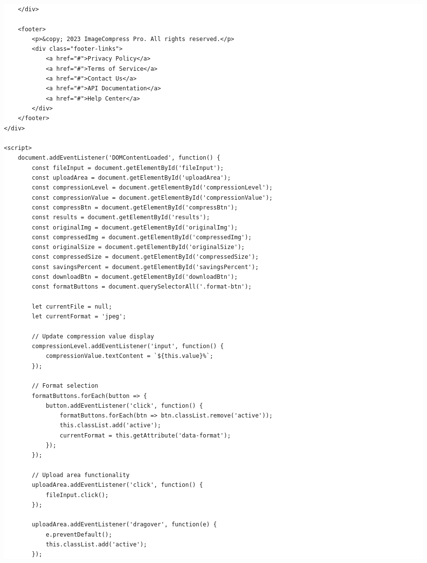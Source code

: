         </div>
        
        <footer>
            <p>&copy; 2023 ImageCompress Pro. All rights reserved.</p>
            <div class="footer-links">
                <a href="#">Privacy Policy</a>
                <a href="#">Terms of Service</a>
                <a href="#">Contact Us</a>
                <a href="#">API Documentation</a>
                <a href="#">Help Center</a>
            </div>
        </footer>
    </div>

    <script>
        document.addEventListener('DOMContentLoaded', function() {
            const fileInput = document.getElementById('fileInput');
            const uploadArea = document.getElementById('uploadArea');
            const compressionLevel = document.getElementById('compressionLevel');
            const compressionValue = document.getElementById('compressionValue');
            const compressBtn = document.getElementById('compressBtn');
            const results = document.getElementById('results');
            const originalImg = document.getElementById('originalImg');
            const compressedImg = document.getElementById('compressedImg');
            const originalSize = document.getElementById('originalSize');
            const compressedSize = document.getElementById('compressedSize');
            const savingsPercent = document.getElementById('savingsPercent');
            const downloadBtn = document.getElementById('downloadBtn');
            const formatButtons = document.querySelectorAll('.format-btn');
            
            let currentFile = null;
            let currentFormat = 'jpeg';
            
            // Update compression value display
            compressionLevel.addEventListener('input', function() {
                compressionValue.textContent = `${this.value}%`;
            });
            
            // Format selection
            formatButtons.forEach(button => {
                button.addEventListener('click', function() {
                    formatButtons.forEach(btn => btn.classList.remove('active'));
                    this.classList.add('active');
                    currentFormat = this.getAttribute('data-format');
                });
            });
            
            // Upload area functionality
            uploadArea.addEventListener('click', function() {
                fileInput.click();
            });
            
            uploadArea.addEventListener('dragover', function(e) {
                e.preventDefault();
                this.classList.add('active');
            });
            
